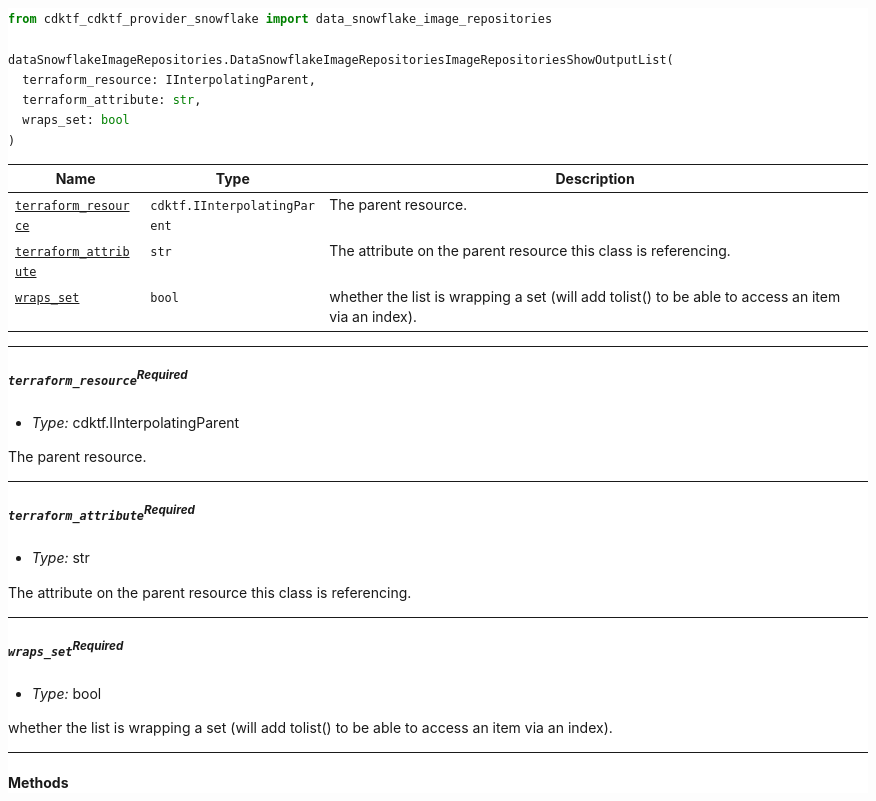 ```python
from cdktf_cdktf_provider_snowflake import data_snowflake_image_repositories

dataSnowflakeImageRepositories.DataSnowflakeImageRepositoriesImageRepositoriesShowOutputList(
  terraform_resource: IInterpolatingParent,
  terraform_attribute: str,
  wraps_set: bool
)
```

| **Name** | **Type** | **Description** |
| --- | --- | --- |
| <code><a href="#@cdktf/provider-snowflake.dataSnowflakeImageRepositories.DataSnowflakeImageRepositoriesImageRepositoriesShowOutputList.Initializer.parameter.terraformResource">terraform_resource</a></code> | <code>cdktf.IInterpolatingParent</code> | The parent resource. |
| <code><a href="#@cdktf/provider-snowflake.dataSnowflakeImageRepositories.DataSnowflakeImageRepositoriesImageRepositoriesShowOutputList.Initializer.parameter.terraformAttribute">terraform_attribute</a></code> | <code>str</code> | The attribute on the parent resource this class is referencing. |
| <code><a href="#@cdktf/provider-snowflake.dataSnowflakeImageRepositories.DataSnowflakeImageRepositoriesImageRepositoriesShowOutputList.Initializer.parameter.wrapsSet">wraps_set</a></code> | <code>bool</code> | whether the list is wrapping a set (will add tolist() to be able to access an item via an index). |

---

##### `terraform_resource`<sup>Required</sup> <a name="terraform_resource" id="@cdktf/provider-snowflake.dataSnowflakeImageRepositories.DataSnowflakeImageRepositoriesImageRepositoriesShowOutputList.Initializer.parameter.terraformResource"></a>

- *Type:* cdktf.IInterpolatingParent

The parent resource.

---

##### `terraform_attribute`<sup>Required</sup> <a name="terraform_attribute" id="@cdktf/provider-snowflake.dataSnowflakeImageRepositories.DataSnowflakeImageRepositoriesImageRepositoriesShowOutputList.Initializer.parameter.terraformAttribute"></a>

- *Type:* str

The attribute on the parent resource this class is referencing.

---

##### `wraps_set`<sup>Required</sup> <a name="wraps_set" id="@cdktf/provider-snowflake.dataSnowflakeImageRepositories.DataSnowflakeImageRepositoriesImageRepositoriesShowOutputList.Initializer.parameter.wrapsSet"></a>

- *Type:* bool

whether the list is wrapping a set (will add tolist() to be able to access an item via an index).

---

#### Methods <a name="Methods" id="Methods"></a>
